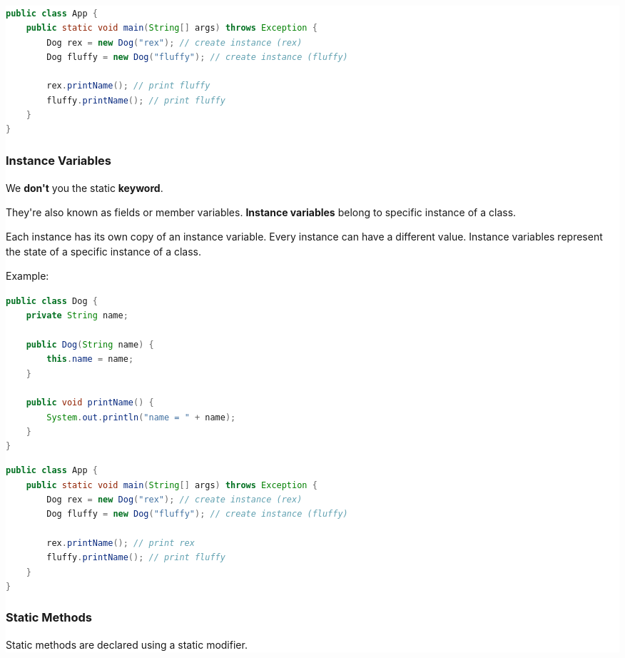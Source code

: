 ```java
public class App {
    public static void main(String[] args) throws Exception {
        Dog rex = new Dog("rex"); // create instance (rex)
        Dog fluffy = new Dog("fluffy"); // create instance (fluffy)

        rex.printName(); // print fluffy
        fluffy.printName(); // print fluffy
    }
}
```

### Instance Variables

We **don't** you the static **keyword**.

They're also known as fields or member variables. **Instance variables** belong
to specific instance of a class.

Each instance has its own copy of an instance variable. Every instance can have
a different value. Instance variables represent the state of a specific instance
of a class.

Example:

```java
public class Dog {
    private String name;

    public Dog(String name) {
        this.name = name;
    }

    public void printName() {
        System.out.println("name = " + name);
    }
}
```

```java
public class App {
    public static void main(String[] args) throws Exception {
        Dog rex = new Dog("rex"); // create instance (rex)
        Dog fluffy = new Dog("fluffy"); // create instance (fluffy)

        rex.printName(); // print rex
        fluffy.printName(); // print fluffy
    }
}
```

### Static Methods

Static methods are declared using a static modifier.
